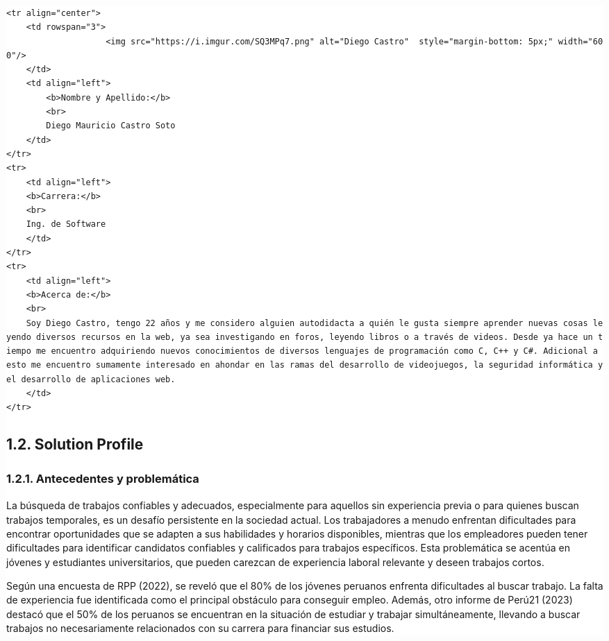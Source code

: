     <tr align="center">
        <td rowspan="3">
                        <img src="https://i.imgur.com/SQ3MPq7.png" alt="Diego Castro"  style="margin-bottom: 5px;" width="600"/>
        </td>
        <td align="left">
            <b>Nombre y Apellido:</b>
            <br>            
            Diego Mauricio Castro Soto
        </td>
    </tr>
    <tr>
        <td align="left">
        <b>Carrera:</b>
        <br>
        Ing. de Software
        </td>
    </tr>
    <tr>
        <td align="left">
        <b>Acerca de:</b>
        <br>
        Soy Diego Castro, tengo 22 años y me considero alguien autodidacta a quién le gusta siempre aprender nuevas cosas leyendo diversos recursos en la web, ya sea investigando en foros, leyendo libros o a través de videos. Desde ya hace un tiempo me encuentro adquiriendo nuevos conocimientos de diversos lenguajes de programación como C, C++ y C#. Adicional a esto me encuentro sumamente interesado en ahondar en las ramas del desarrollo de videojuegos, la seguridad informática y el desarrollo de aplicaciones web.
        </td>
    </tr>
</table>

## 1.2. Solution Profile
### 1.2.1. Antecedentes y problemática
La búsqueda de trabajos confiables y adecuados, especialmente para
aquellos sin experiencia previa o para quienes buscan trabajos
temporales, es un desafío persistente en la sociedad actual. Los
trabajadores a menudo enfrentan dificultades para encontrar
oportunidades que se adapten a sus habilidades y horarios disponibles,
mientras que los empleadores pueden tener dificultades para identificar
candidatos confiables y calificados para trabajos específicos. Esta
problemática se acentúa en jóvenes y estudiantes universitarios, que
pueden carezcan de experiencia laboral relevante y deseen trabajos
cortos.

Según una encuesta de RPP (2022), se reveló que el 80% de los jóvenes
peruanos enfrenta dificultades al buscar trabajo. La falta de
experiencia fue identificada como el principal obstáculo para conseguir
empleo. Además, otro informe de Perú21 (2023) destacó que el 50% de los
peruanos se encuentran en la situación de estudiar y trabajar
simultáneamente, llevando a buscar trabajos no necesariamente
relacionados con su carrera para financiar sus estudios.

